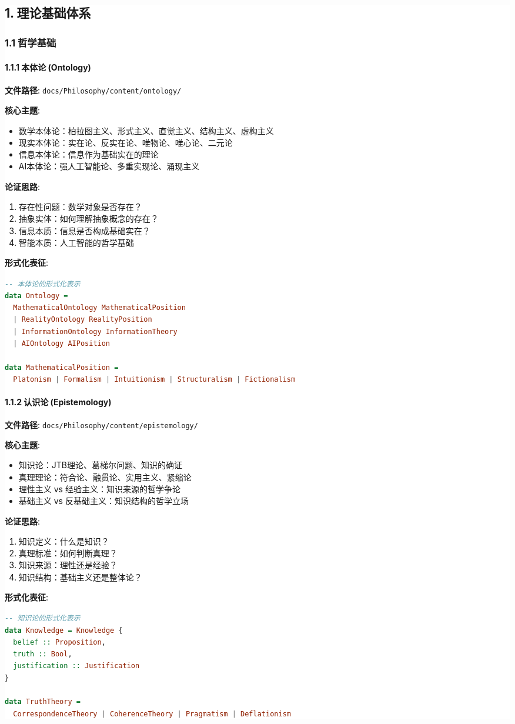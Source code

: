 ## 1. 理论基础体系

### 1.1 哲学基础

#### 1.1.1 本体论 (Ontology)

**文件路径**: `docs/Philosophy/content/ontology/`

**核心主题**:
- 数学本体论：柏拉图主义、形式主义、直觉主义、结构主义、虚构主义
- 现实本体论：实在论、反实在论、唯物论、唯心论、二元论
- 信息本体论：信息作为基础实在的理论
- AI本体论：强人工智能论、多重实现论、涌现主义

**论证思路**:
1. 存在性问题：数学对象是否存在？
2. 抽象实体：如何理解抽象概念的存在？
3. 信息本质：信息是否构成基础实在？
4. 智能本质：人工智能的哲学基础

**形式化表征**:
```haskell
-- 本体论的形式化表示
data Ontology = 
  MathematicalOntology MathematicalPosition
  | RealityOntology RealityPosition  
  | InformationOntology InformationTheory
  | AIOntology AIPosition

data MathematicalPosition = 
  Platonism | Formalism | Intuitionism | Structuralism | Fictionalism
```

#### 1.1.2 认识论 (Epistemology)

**文件路径**: `docs/Philosophy/content/epistemology/`

**核心主题**:
- 知识论：JTB理论、葛梯尔问题、知识的确证
- 真理理论：符合论、融贯论、实用主义、紧缩论
- 理性主义 vs 经验主义：知识来源的哲学争论
- 基础主义 vs 反基础主义：知识结构的哲学立场

**论证思路**:
1. 知识定义：什么是知识？
2. 真理标准：如何判断真理？
3. 知识来源：理性还是经验？
4. 知识结构：基础主义还是整体论？

**形式化表征**:
```haskell
-- 知识论的形式化表示
data Knowledge = Knowledge {
  belief :: Proposition,
  truth :: Bool,
  justification :: Justification
}

data TruthTheory = 
  CorrespondenceTheory | CoherenceTheory | Pragmatism | Deflationism
```

